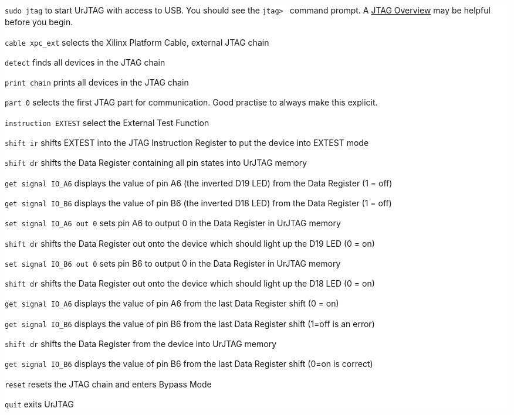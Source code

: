 `sudo jtag` to start UrJTAG with access to USB. You should see the `jtag> ` command prompt. A [JTAG Overview](https://www.xjtag.com/about-jtag/jtag-a-technical-overview/) may be helpful before you begin.

`cable xpc_ext` selects the Xilinx Platform Cable, external JTAG chain

`detect` finds all devices in the JTAG chain

`print chain` prints all devices in the JTAG chain

`part 0` selects the first JTAG part for communication. Good practise to always make this explicit.

`instruction EXTEST` select the External Test Function

`shift ir` shifts EXTEST into the JTAG Instruction Register to put the device into EXTEST mode

`shift dr` shifts the Data Register containing all pin states into UrJTAG memory

`get signal IO_A6` displays the value of pin A6 (the inverted D19 LED) from the Data Register (1 = off)

`get signal IO_B6` displays the value of pin B6 (the inverted D18 LED) from the Data Register (1 = off)

`set signal IO_A6 out 0` sets pin A6 to output 0 in the Data Register in UrJTAG memory

`shift dr` shifts the Data Register out onto the device which should light up the D19 LED (0 = on)

`set signal IO_B6 out 0` sets pin B6 to output 0 in the Data Register in UrJTAG memory

`shift dr` shifts the Data Register out onto the device which should light up the D18 LED (0 = on)

`get signal IO_A6` displays the value of pin A6 from the last Data Register shift (0 = on)

`get signal IO_B6` displays the value of pin B6 from the last Data Register shift (1=off is an error)

`shift dr` shifts the Data Register from the device into UrJTAG memory

`get signal IO_B6` displays the value of pin B6 from the last Data Register shift (0=on is correct)

`reset` resets the JTAG chain and enters Bypass Mode

`quit` exits UrJTAG
